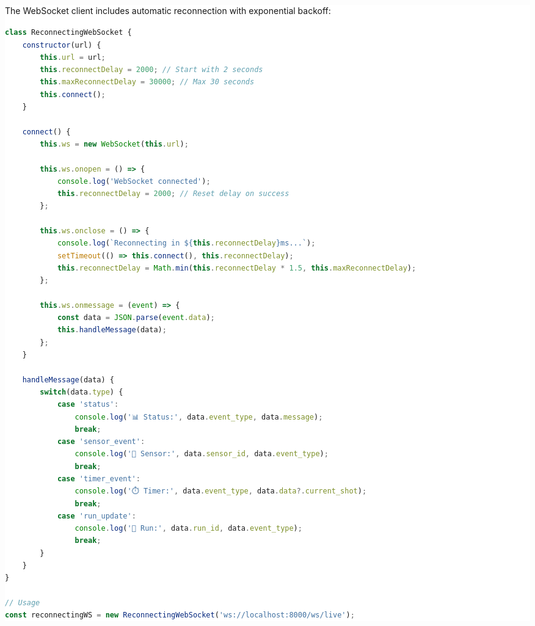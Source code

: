 The WebSocket client includes automatic reconnection with exponential backoff:

```javascript
class ReconnectingWebSocket {
    constructor(url) {
        this.url = url;
        this.reconnectDelay = 2000; // Start with 2 seconds
        this.maxReconnectDelay = 30000; // Max 30 seconds
        this.connect();
    }
    
    connect() {
        this.ws = new WebSocket(this.url);
        
        this.ws.onopen = () => {
            console.log('WebSocket connected');
            this.reconnectDelay = 2000; // Reset delay on success
        };
        
        this.ws.onclose = () => {
            console.log(`Reconnecting in ${this.reconnectDelay}ms...`);
            setTimeout(() => this.connect(), this.reconnectDelay);
            this.reconnectDelay = Math.min(this.reconnectDelay * 1.5, this.maxReconnectDelay);
        };
        
        this.ws.onmessage = (event) => {
            const data = JSON.parse(event.data);
            this.handleMessage(data);
        };
    }
    
    handleMessage(data) {
        switch(data.type) {
            case 'status':
                console.log('📊 Status:', data.event_type, data.message);
                break;
            case 'sensor_event':
                console.log('🎯 Sensor:', data.sensor_id, data.event_type);
                break;
            case 'timer_event':
                console.log('⏱️ Timer:', data.event_type, data.data?.current_shot);
                break;
            case 'run_update':
                console.log('🏃 Run:', data.run_id, data.event_type);
                break;
        }
    }
}

// Usage
const reconnectingWS = new ReconnectingWebSocket('ws://localhost:8000/ws/live');
```
